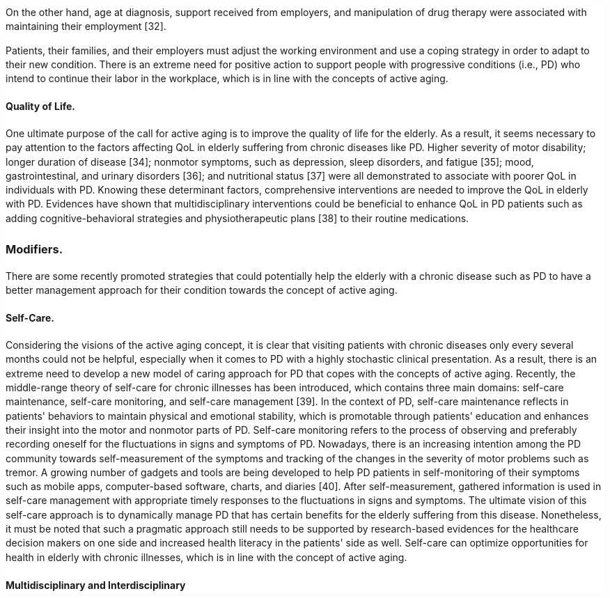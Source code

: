 On the other hand, age at diagnosis, support received from employers, and manipulation of drug therapy were associated with maintaining their employment [32].

Patients, their families, and their employers must adjust the working environment and use a coping strategy in order to adapt to their new condition. There is an extreme need for positive action to support people with progressive conditions (i.e., PD) who intend to continue their labor in the workplace, which is in line with the concepts of active aging.


#### Quality of Life.

One ultimate purpose of the call for active aging is to improve the quality of life for the elderly. As a result, it seems necessary to pay attention to the factors affecting QoL in elderly suffering from chronic diseases like PD. Higher severity of motor disability; longer duration of disease [34]; nonmotor symptoms, such as depression, sleep disorders, and fatigue [35]; mood, gastrointestinal, and urinary disorders [36]; and nutritional status [37] were all demonstrated to associate with poorer QoL in individuals with PD. Knowing these determinant factors, comprehensive interventions are needed to improve the QoL in elderly with PD. Evidences have shown that multidisciplinary interventions could be beneficial to enhance QoL in PD patients such as adding cognitive-behavioral strategies and physiotherapeutic plans [38] to their routine medications.


### Modifiers.

There are some recently promoted strategies that could potentially help the elderly with a chronic disease such as PD to have a better management approach for their condition towards the concept of active aging.


#### Self-Care.

Considering the visions of the active aging concept, it is clear that visiting patients with chronic diseases only every several months could not be helpful, especially when it comes to PD with a highly stochastic clinical presentation. As a result, there is an extreme need to develop a new model of caring approach for PD that copes with the concepts of active aging. Recently, the middle-range theory of self-care for chronic illnesses has been introduced, which contains three main domains: self-care maintenance, self-care monitoring, and self-care management [39]. In the context of PD, self-care maintenance reflects in patients' behaviors to maintain physical and emotional stability, which is promotable through patients' education and enhances their insight into the motor and nonmotor parts of PD. Self-care monitoring refers to the process of observing and preferably recording oneself for the fluctuations in signs and symptoms of PD. Nowadays, there is an increasing intention among the PD community towards self-measurement of the symptoms and tracking of the changes in the severity of motor problems such as tremor. A growing number of gadgets and tools are being developed to help PD patients in self-monitoring of their symptoms such as mobile apps, computer-based software, charts, and diaries [40]. After self-measurement, gathered information is used in self-care management with appropriate timely responses to the fluctuations in signs and symptoms. The ultimate vision of this self-care approach is to dynamically manage PD that has certain benefits for the elderly suffering from this disease. Nonetheless, it must be noted that such a pragmatic approach still needs to be supported by research-based evidences for the healthcare decision makers on one side and increased health literacy in the patients' side as well. Self-care can optimize opportunities for health in elderly with chronic illnesses, which is in line with the concept of active aging.


#### Multidisciplinary and Interdisciplinary
